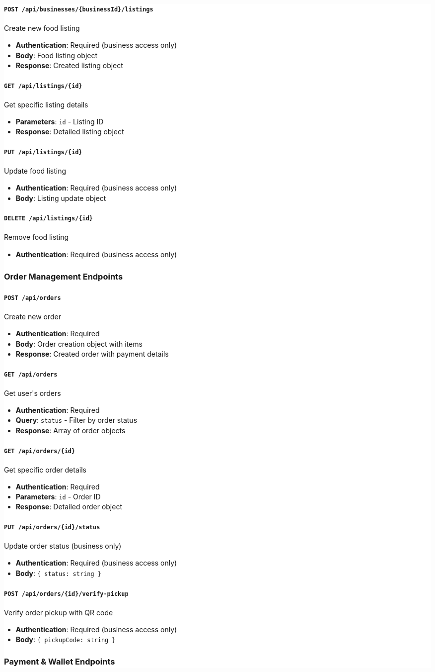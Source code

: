 #### `POST /api/businesses/{businessId}/listings`
Create new food listing
- **Authentication**: Required (business access only)
- **Body**: Food listing object
- **Response**: Created listing object

#### `GET /api/listings/{id}`
Get specific listing details
- **Parameters**: `id` - Listing ID
- **Response**: Detailed listing object

#### `PUT /api/listings/{id}`
Update food listing
- **Authentication**: Required (business access only)
- **Body**: Listing update object

#### `DELETE /api/listings/{id}`
Remove food listing
- **Authentication**: Required (business access only)

### Order Management Endpoints

#### `POST /api/orders`
Create new order
- **Authentication**: Required
- **Body**: Order creation object with items
- **Response**: Created order with payment details

#### `GET /api/orders`
Get user's orders
- **Authentication**: Required
- **Query**: `status` - Filter by order status
- **Response**: Array of order objects

#### `GET /api/orders/{id}`
Get specific order details
- **Authentication**: Required
- **Parameters**: `id` - Order ID
- **Response**: Detailed order object

#### `PUT /api/orders/{id}/status`
Update order status (business only)
- **Authentication**: Required (business access only)
- **Body**: `{ status: string }`

#### `POST /api/orders/{id}/verify-pickup`
Verify order pickup with QR code
- **Authentication**: Required (business access only)
- **Body**: `{ pickupCode: string }`

### Payment & Wallet Endpoints
